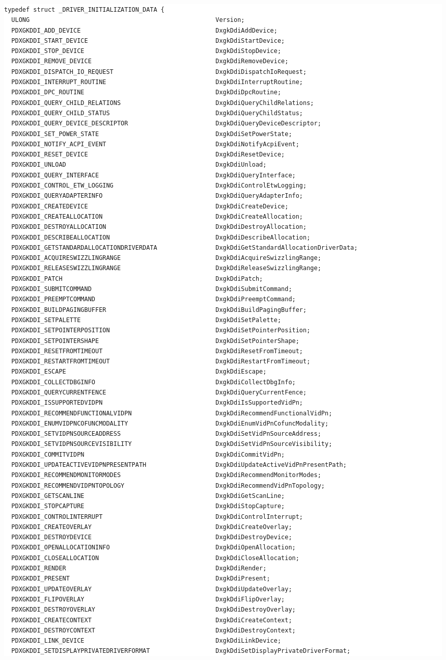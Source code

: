 ````
typedef struct _DRIVER_INITIALIZATION_DATA {
  ULONG                                                   Version;
  PDXGKDDI_ADD_DEVICE                                     DxgkDdiAddDevice;
  PDXGKDDI_START_DEVICE                                   DxgkDdiStartDevice;
  PDXGKDDI_STOP_DEVICE                                    DxgkDdiStopDevice;
  PDXGKDDI_REMOVE_DEVICE                                  DxgkDdiRemoveDevice;
  PDXGKDDI_DISPATCH_IO_REQUEST                            DxgkDdiDispatchIoRequest;
  PDXGKDDI_INTERRUPT_ROUTINE                              DxgkDdiInterruptRoutine;
  PDXGKDDI_DPC_ROUTINE                                    DxgkDdiDpcRoutine;
  PDXGKDDI_QUERY_CHILD_RELATIONS                          DxgkDdiQueryChildRelations;
  PDXGKDDI_QUERY_CHILD_STATUS                             DxgkDdiQueryChildStatus;
  PDXGKDDI_QUERY_DEVICE_DESCRIPTOR                        DxgkDdiQueryDeviceDescriptor;
  PDXGKDDI_SET_POWER_STATE                                DxgkDdiSetPowerState;
  PDXGKDDI_NOTIFY_ACPI_EVENT                              DxgkDdiNotifyAcpiEvent;
  PDXGKDDI_RESET_DEVICE                                   DxgkDdiResetDevice;
  PDXGKDDI_UNLOAD                                         DxgkDdiUnload;
  PDXGKDDI_QUERY_INTERFACE                                DxgkDdiQueryInterface;
  PDXGKDDI_CONTROL_ETW_LOGGING                            DxgkDdiControlEtwLogging;
  PDXGKDDI_QUERYADAPTERINFO                               DxgkDdiQueryAdapterInfo;
  PDXGKDDI_CREATEDEVICE                                   DxgkDdiCreateDevice;
  PDXGKDDI_CREATEALLOCATION                               DxgkDdiCreateAllocation;
  PDXGKDDI_DESTROYALLOCATION                              DxgkDdiDestroyAllocation;
  PDXGKDDI_DESCRIBEALLOCATION                             DxgkDdiDescribeAllocation;
  PDXGKDDI_GETSTANDARDALLOCATIONDRIVERDATA                DxgkDdiGetStandardAllocationDriverData;
  PDXGKDDI_ACQUIRESWIZZLINGRANGE                          DxgkDdiAcquireSwizzlingRange;
  PDXGKDDI_RELEASESWIZZLINGRANGE                          DxgkDdiReleaseSwizzlingRange;
  PDXGKDDI_PATCH                                          DxgkDdiPatch;
  PDXGKDDI_SUBMITCOMMAND                                  DxgkDdiSubmitCommand;
  PDXGKDDI_PREEMPTCOMMAND                                 DxgkDdiPreemptCommand;
  PDXGKDDI_BUILDPAGINGBUFFER                              DxgkDdiBuildPagingBuffer;
  PDXGKDDI_SETPALETTE                                     DxgkDdiSetPalette;
  PDXGKDDI_SETPOINTERPOSITION                             DxgkDdiSetPointerPosition;
  PDXGKDDI_SETPOINTERSHAPE                                DxgkDdiSetPointerShape;
  PDXGKDDI_RESETFROMTIMEOUT                               DxgkDdiResetFromTimeout;
  PDXGKDDI_RESTARTFROMTIMEOUT                             DxgkDdiRestartFromTimeout;
  PDXGKDDI_ESCAPE                                         DxgkDdiEscape;
  PDXGKDDI_COLLECTDBGINFO                                 DxgkDdiCollectDbgInfo;
  PDXGKDDI_QUERYCURRENTFENCE                              DxgkDdiQueryCurrentFence;
  PDXGKDDI_ISSUPPORTEDVIDPN                               DxgkDdiIsSupportedVidPn;
  PDXGKDDI_RECOMMENDFUNCTIONALVIDPN                       DxgkDdiRecommendFunctionalVidPn;
  PDXGKDDI_ENUMVIDPNCOFUNCMODALITY                        DxgkDdiEnumVidPnCofuncModality;
  PDXGKDDI_SETVIDPNSOURCEADDRESS                          DxgkDdiSetVidPnSourceAddress;
  PDXGKDDI_SETVIDPNSOURCEVISIBILITY                       DxgkDdiSetVidPnSourceVisibility;
  PDXGKDDI_COMMITVIDPN                                    DxgkDdiCommitVidPn;
  PDXGKDDI_UPDATEACTIVEVIDPNPRESENTPATH                   DxgkDdiUpdateActiveVidPnPresentPath;
  PDXGKDDI_RECOMMENDMONITORMODES                          DxgkDdiRecommendMonitorModes;
  PDXGKDDI_RECOMMENDVIDPNTOPOLOGY                         DxgkDdiRecommendVidPnTopology;
  PDXGKDDI_GETSCANLINE                                    DxgkDdiGetScanLine;
  PDXGKDDI_STOPCAPTURE                                    DxgkDdiStopCapture;
  PDXGKDDI_CONTROLINTERRUPT                               DxgkDdiControlInterrupt;
  PDXGKDDI_CREATEOVERLAY                                  DxgkDdiCreateOverlay;
  PDXGKDDI_DESTROYDEVICE                                  DxgkDdiDestroyDevice;
  PDXGKDDI_OPENALLOCATIONINFO                             DxgkDdiOpenAllocation;
  PDXGKDDI_CLOSEALLOCATION                                DxgkDdiCloseAllocation;
  PDXGKDDI_RENDER                                         DxgkDdiRender;
  PDXGKDDI_PRESENT                                        DxgkDdiPresent;
  PDXGKDDI_UPDATEOVERLAY                                  DxgkDdiUpdateOverlay;
  PDXGKDDI_FLIPOVERLAY                                    DxgkDdiFlipOverlay;
  PDXGKDDI_DESTROYOVERLAY                                 DxgkDdiDestroyOverlay;
  PDXGKDDI_CREATECONTEXT                                  DxgkDdiCreateContext;
  PDXGKDDI_DESTROYCONTEXT                                 DxgkDdiDestroyContext;
  PDXGKDDI_LINK_DEVICE                                    DxgkDdiLinkDevice;
  PDXGKDDI_SETDISPLAYPRIVATEDRIVERFORMAT                  DxgkDdiSetDisplayPrivateDriverFormat;
````